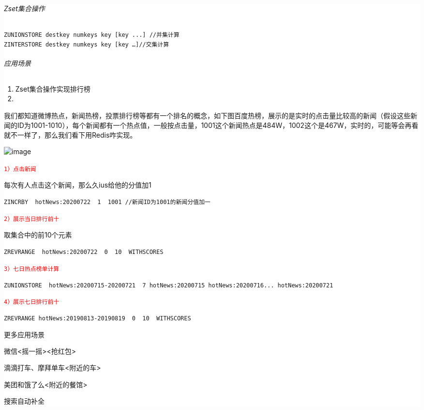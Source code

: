 ###### Zset集合操作
```
ZUNIONSTORE destkey numkeys key [key ...] //并集计算 
ZINTERSTORE destkey numkeys key [key …]//交集计算
```

###### 应用场景
1. Zset集合操作实现排行榜
2. 
我们都知道微博热点，新闻热榜，投票排行榜等都有一个排名的概念，如下图百度热榜，展示的是实时的点击量比较高的新闻（假设这些新闻的ID为1001-1010），每个新闻都有一个热点值，一般按点击量，1001这个新闻热点是484W，1002这个是467W，实时的，可能等会再看就不一样了，那么我们看下用Redis咋实现。

![image](https://user-gold-cdn.xitu.io/2020/7/26/173893ec3ed427b6?imageView2/0/w/1280/h/960/format/webp/ignore-error/1)


<font color='red'>`1）点击新闻`</font>

每次有人点击这个新闻，那么久ius给他的分值加1
```
ZINCRBY  hotNews:20200722  1  1001 //新闻ID为1001的新闻分值加一
```

<font color='red'>`2）展示当日排行前十`</font>

取集合中的前10个元素
```
ZREVRANGE  hotNews:20200722  0  10  WITHSCORES
```

<font color='red'>`3）七日热点榜单计算`</font>

```
ZUNIONSTORE  hotNews:20200715-20200721  7 hotNews:20200715 hotNews:20200716... hotNews:20200721
```

<font color='red'>`4）展示七日排行前十`</font>

```
ZREVRANGE hotNews:20190813-20190819  0  10  WITHSCORES
```
更多应用场景


微信<摇一摇><抢红包>


滴滴打车、摩拜单车<附近的车>


美团和饿了么<附近的餐馆>


搜索自动补全
